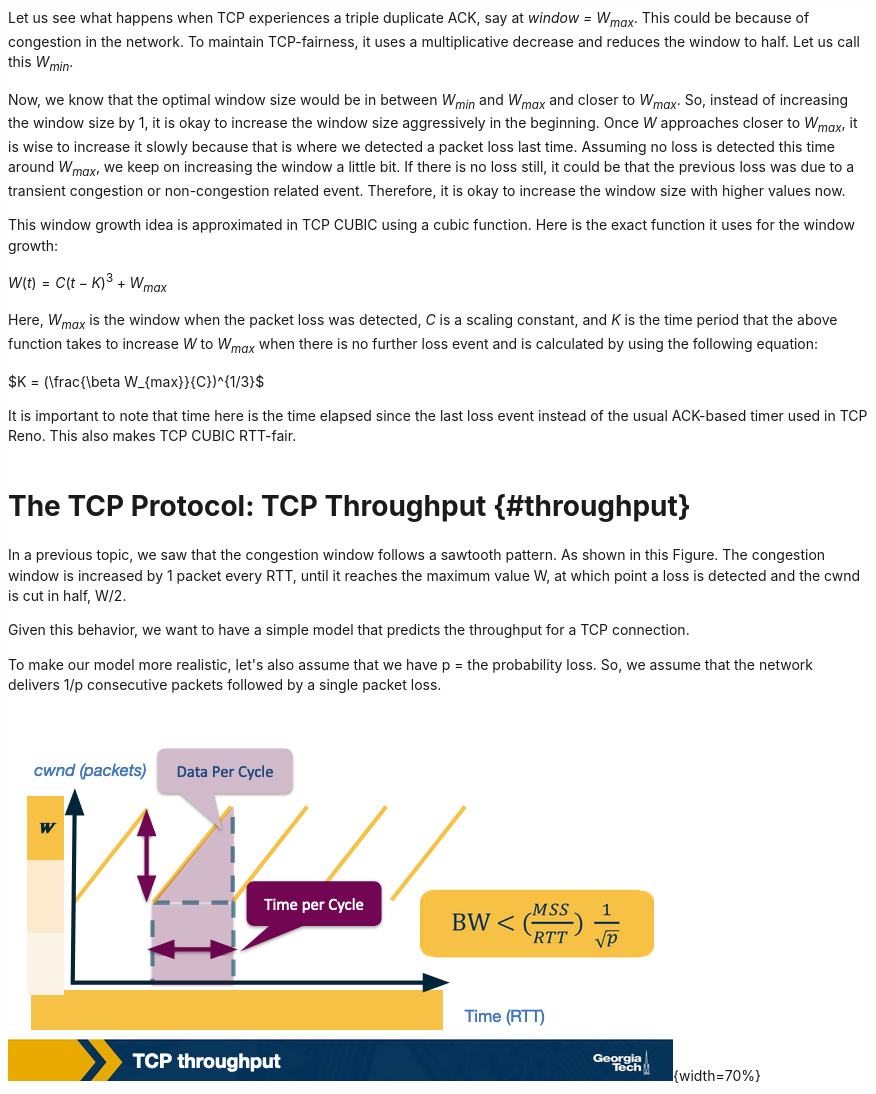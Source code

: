 Let us see what happens when TCP experiences a triple duplicate ACK, say at *window = W<sub>max</sub>*. This could be because of congestion in the network. To maintain TCP-fairness, it uses a multiplicative decrease and reduces the window to half. Let us call this *W<sub>min</sub>*.

Now, we know that the optimal window size would be in between *W<sub>min</sub>* and *W<sub>max</sub>* and closer to *W<sub>max</sub>*. So, instead of increasing the window size by 1, it is okay to increase the window size aggressively in the beginning. Once *W* approaches closer to *W<sub>max</sub>*, it is wise to increase it slowly because that is where we detected a packet loss last time. Assuming no loss is detected this time around *W<sub>max</sub>*, we keep on increasing the window a little bit. If there is no loss still, it could be that the previous loss was due to a transient congestion or non-congestion related event. Therefore, it is okay to increase the window size with higher values now.

This window growth idea is approximated in TCP CUBIC using a cubic function. Here is the exact function it uses for the window growth:

$W(t) = C(t-K)^{3} + W_{max}$

Here, *W<sub>max</sub>* is the window when the packet loss was detected, *C* is a scaling constant, and *K* is the time period that the above function takes to increase *W* to *W<sub>max</sub>* when there is no further loss event and is calculated by using the following equation:

$K = (\frac{\beta W_{max}}{C})^{1/3}$

It is important to note that time here is the time elapsed since the last loss event instead of the usual ACK-based timer used in TCP Reno. This also makes TCP CUBIC RTT-fair.


# The TCP Protocol: TCP Throughput {#throughput}

In a previous topic, we saw that the congestion window follows a sawtooth pattern. As shown in this Figure. The congestion window is increased by 1 packet every RTT, until it reaches the maximum value W, at which point a loss is detected and the cwnd is cut in half, W/2.

Given this behavior, we want to have a simple model that predicts the throughput for a TCP connection.

To make our model more realistic, let's also assume that we have p = the probability loss. So, we assume that the network delivers 1/p consecutive packets followed by a single packet loss.

![image](./MD_figures/2_throughput_1.png){width=70%}

